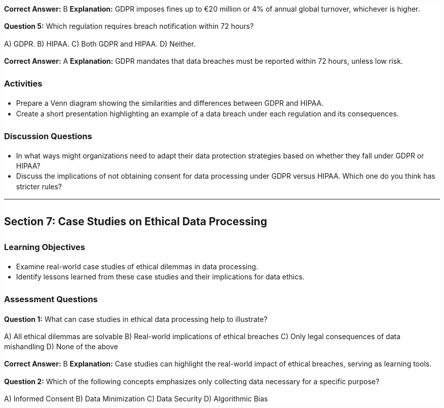 **Correct Answer:** B
**Explanation:** GDPR imposes fines up to €20 million or 4% of annual global turnover, whichever is higher.

**Question 5:** Which regulation requires breach notification within 72 hours?

  A) GDPR.
  B) HIPAA.
  C) Both GDPR and HIPAA.
  D) Neither.

**Correct Answer:** A
**Explanation:** GDPR mandates that data breaches must be reported within 72 hours, unless low risk.

### Activities
- Prepare a Venn diagram showing the similarities and differences between GDPR and HIPAA.
- Create a short presentation highlighting an example of a data breach under each regulation and its consequences.

### Discussion Questions
- In what ways might organizations need to adapt their data protection strategies based on whether they fall under GDPR or HIPAA?
- Discuss the implications of not obtaining consent for data processing under GDPR versus HIPAA. Which one do you think has stricter rules?

---

## Section 7: Case Studies on Ethical Data Processing

### Learning Objectives
- Examine real-world case studies of ethical dilemmas in data processing.
- Identify lessons learned from these case studies and their implications for data ethics.

### Assessment Questions

**Question 1:** What can case studies in ethical data processing help to illustrate?

  A) All ethical dilemmas are solvable
  B) Real-world implications of ethical breaches
  C) Only legal consequences of data mishandling
  D) None of the above

**Correct Answer:** B
**Explanation:** Case studies can highlight the real-world impact of ethical breaches, serving as learning tools.

**Question 2:** Which of the following concepts emphasizes only collecting data necessary for a specific purpose?

  A) Informed Consent
  B) Data Minimization
  C) Data Security
  D) Algorithmic Bias
